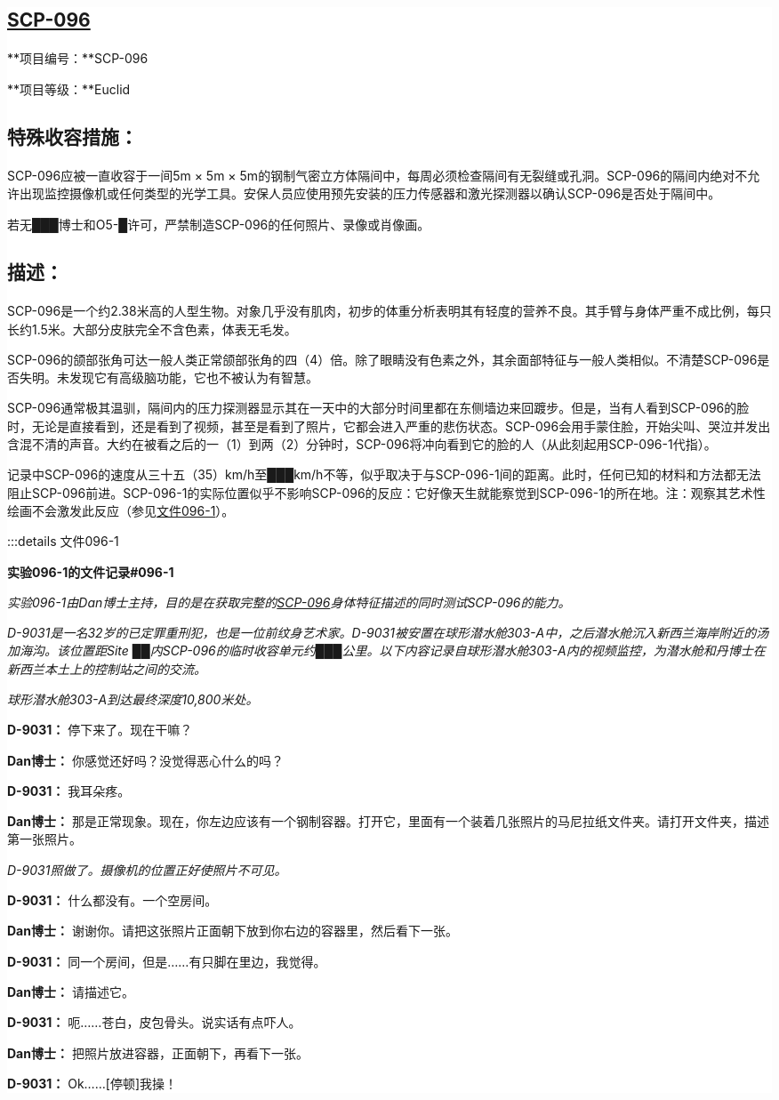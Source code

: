## [SCP-096](https://scp-wiki-cn.wikidot.com/scp-096)

**项目编号：**SCP-096

**项目等级：**Euclid

## 特殊收容措施：

SCP-096应被一直收容于一间5m × 5m × 5m的钢制气密立方体隔间中，每周必须检查隔间有无裂缝或孔洞。SCP-096的隔间内绝对不允许出现监控摄像机或任何类型的光学工具。安保人员应使用预先安装的压力传感器和激光探测器以确认SCP-096是否处于隔间中。

若无███博士和O5-█许可，严禁制造SCP-096的任何照片、录像或肖像画。

## 描述：

SCP-096是一个约2.38米高的人型生物。对象几乎没有肌肉，初步的体重分析表明其有轻度的营养不良。其手臂与身体严重不成比例，每只长约1.5米。大部分皮肤完全不含色素，体表无毛发。

SCP-096的颌部张角可达一般人类正常颌部张角的四（4）倍。除了眼睛没有色素之外，其余面部特征与一般人类相似。不清楚SCP-096是否失明。未发现它有高级脑功能，它也不被认为有智慧。

SCP-096通常极其温驯，隔间内的压力探测器显示其在一天中的大部分时间里都在东侧墙边来回踱步。但是，当有人看到SCP-096的脸时，无论是直接看到，还是看到了视频，甚至是看到了照片，它都会进入严重的悲伤状态。SCP-096会用手蒙住脸，开始尖叫、哭泣并发出含混不清的声音。大约在被看之后的一（1）到两（2）分钟时，SCP-096将冲向看到它的脸的人（从此刻起用SCP-096-1代指）。

记录中SCP-096的速度从三十五（35）km/h至███km/h不等，似乎取决于与SCP-096-1间的距离。此时，任何已知的材料和方法都无法阻止SCP-096前进。SCP-096-1的实际位置似乎不影响SCP-096的反应：它好像天生就能察觉到SCP-096-1的所在地。注：观察其艺术性绘画不会激发此反应（参见[文件096-1](https://scp-wiki-cn.wikidot.com/document-096-1)）。

:::details 文件096-1

**实验096-1的文件记录#096-1**

*实验096-1由Dan博士主持，目的是在获取完整的[SCP-096](https://scp-wiki-cn.wikidot.com/scp-096)身体特征描述的同时测试SCP-096的能力。*

*D-9031是一名32岁的已定罪重刑犯，也是一位前纹身艺术家。D-9031被安置在球形潜水舱303-A中，之后潜水舱沉入新西兰海岸附近的汤加海沟。该位置距Site ██内SCP-096的临时收容单元约███公里。以下内容记录自球形潜水舱303-A内的视频监控，为潜水舱和丹博士在新西兰本土上的控制站之间的交流。*

*球形潜水舱303-A到达最终深度10,800米处。*

**D-9031：** 停下来了。现在干嘛？

**Dan博士：** 你感觉还好吗？没觉得恶心什么的吗？

**D-9031：** 我耳朵疼。

**Dan博士：** 那是正常现象。现在，你左边应该有一个钢制容器。打开它，里面有一个装着几张照片的马尼拉纸文件夹。请打开文件夹，描述第一张照片。

*D-9031照做了。摄像机的位置正好使照片不可见。*

**D-9031：** 什么都没有。一个空房间。

**Dan博士：** 谢谢你。请把这张照片正面朝下放到你右边的容器里，然后看下一张。

**D-9031：** 同一个房间，但是……有只脚在里边，我觉得。

**Dan博士：** 请描述它。

**D-9031：** 呃……苍白，皮包骨头。说实话有点吓人。

**Dan博士：** 把照片放进容器，正面朝下，再看下一张。

**D-9031：** Ok……[停顿]我操！
